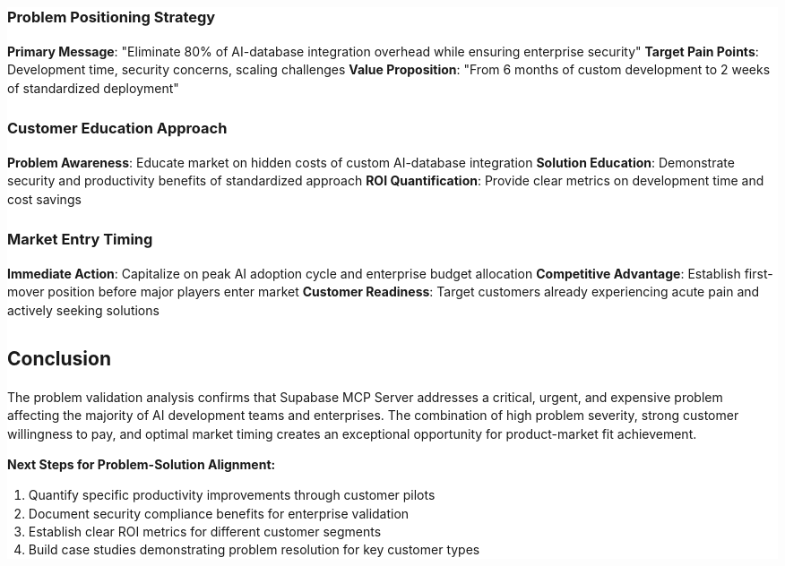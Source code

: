 ### Problem Positioning Strategy

**Primary Message**: "Eliminate 80% of AI-database integration overhead while ensuring enterprise security"
**Target Pain Points**: Development time, security concerns, scaling challenges
**Value Proposition**: "From 6 months of custom development to 2 weeks of standardized deployment"

### Customer Education Approach

**Problem Awareness**: Educate market on hidden costs of custom AI-database integration
**Solution Education**: Demonstrate security and productivity benefits of standardized approach
**ROI Quantification**: Provide clear metrics on development time and cost savings

### Market Entry Timing

**Immediate Action**: Capitalize on peak AI adoption cycle and enterprise budget allocation
**Competitive Advantage**: Establish first-mover position before major players enter market
**Customer Readiness**: Target customers already experiencing acute pain and actively seeking solutions

## Conclusion

The problem validation analysis confirms that Supabase MCP Server addresses a critical, urgent, and expensive problem affecting the majority of AI development teams and enterprises. The combination of high problem severity, strong customer willingness to pay, and optimal market timing creates an exceptional opportunity for product-market fit achievement.

**Next Steps for Problem-Solution Alignment:**
1. Quantify specific productivity improvements through customer pilots
2. Document security compliance benefits for enterprise validation
3. Establish clear ROI metrics for different customer segments
4. Build case studies demonstrating problem resolution for key customer types